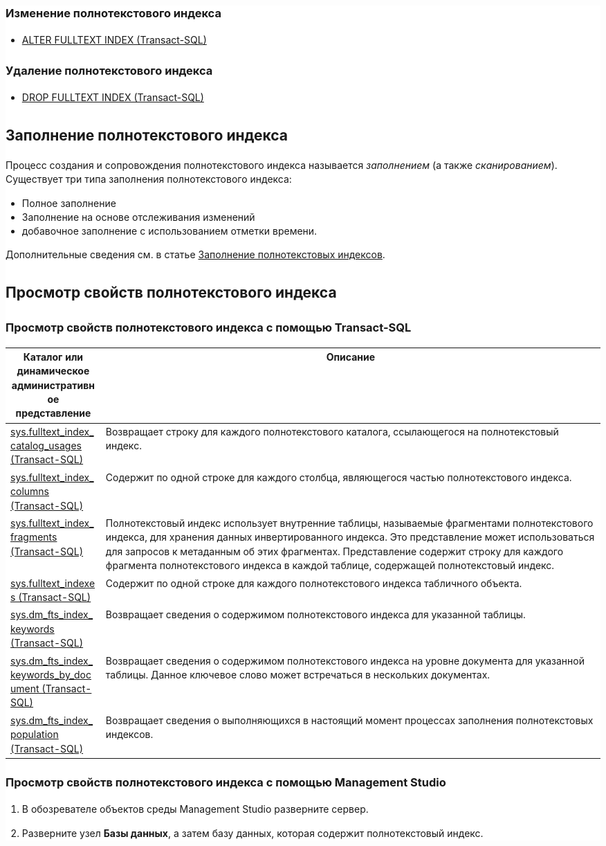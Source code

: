 ### <a name="alter-a-full-text-index"></a>Изменение полнотекстового индекса
  
-   [ALTER FULLTEXT INDEX (Transact-SQL)](../../t-sql/statements/alter-fulltext-index-transact-sql.md)  
  
### <a name="drop-a-full-text-index"></a>Удаление полнотекстового индекса 
  
-   [DROP FULLTEXT INDEX (Transact-SQL)](../../t-sql/statements/drop-fulltext-index-transact-sql.md)

## <a name="populate-a-full-text-index"></a>Заполнение полнотекстового индекса
Процесс создания и сопровождения полнотекстового индекса называется *заполнением* (а также *сканированием*). Существует три типа заполнения полнотекстового индекса:
-   Полное заполнение
-   Заполнение на основе отслеживания изменений
-   добавочное заполнение с использованием отметки времени.

Дополнительные сведения см. в статье [Заполнение полнотекстовых индексов](../../relational-databases/search/populate-full-text-indexes.md).

##  <a name="view-the-properties-of-a-full-text-index"></a><a name="view"></a> Просмотр свойств полнотекстового индекса
### <a name="view-the-properties-of-a-full-text-index-with-transact-sql"></a>Просмотр свойств полнотекстового индекса с помощью Transact-SQL

|Каталог или динамическое административное представление|Описание|  
|----------------------------------------|-----------------|  
|[sys.fulltext_index_catalog_usages (Transact-SQL)](../../relational-databases/system-catalog-views/sys-fulltext-index-catalog-usages-transact-sql.md)|Возвращает строку для каждого полнотекстового каталога, ссылающегося на полнотекстовый индекс.|  
|[sys.fulltext_index_columns (Transact-SQL)](../../relational-databases/system-catalog-views/sys-fulltext-index-columns-transact-sql.md)|Содержит по одной строке для каждого столбца, являющегося частью полнотекстового индекса.|  
|[sys.fulltext_index_fragments (Transact-SQL)](../../relational-databases/system-catalog-views/sys-fulltext-index-fragments-transact-sql.md)|Полнотекстовый индекс использует внутренние таблицы, называемые фрагментами полнотекстового индекса, для хранения данных инвертированного индекса. Это представление может использоваться для запросов к метаданным об этих фрагментах. Представление содержит строку для каждого фрагмента полнотекстового индекса в каждой таблице, содержащей полнотекстовый индекс.|  
|[sys.fulltext_indexes (Transact-SQL)](../../relational-databases/system-catalog-views/sys-fulltext-indexes-transact-sql.md)|Содержит по одной строке для каждого полнотекстового индекса табличного объекта.|  
|[sys.dm_fts_index_keywords (Transact-SQL)](../../relational-databases/system-dynamic-management-views/sys-dm-fts-index-keywords-transact-sql.md)|Возвращает сведения о содержимом полнотекстового индекса для указанной таблицы.|  
|[sys.dm_fts_index_keywords_by_document (Transact-SQL)](../../relational-databases/system-dynamic-management-views/sys-dm-fts-index-keywords-by-document-transact-sql.md)|Возвращает сведения о содержимом полнотекстового индекса на уровне документа для указанной таблицы. Данное ключевое слово может встречаться в нескольких документах.|  
|[sys.dm_fts_index_population (Transact-SQL)](../../relational-databases/system-dynamic-management-views/sys-dm-fts-index-population-transact-sql.md)|Возвращает сведения о выполняющихся в настоящий момент процессах заполнения полнотекстовых индексов.|  
 
### <a name="view-the-properties-of-a-full-text-index-with-management-studio"></a>Просмотр свойств полнотекстового индекса с помощью Management Studio 
1.  В обозревателе объектов среды Management Studio разверните сервер.  
  
2.  Разверните узел **Базы данных**, а затем базу данных, которая содержит полнотекстовый индекс.  
  